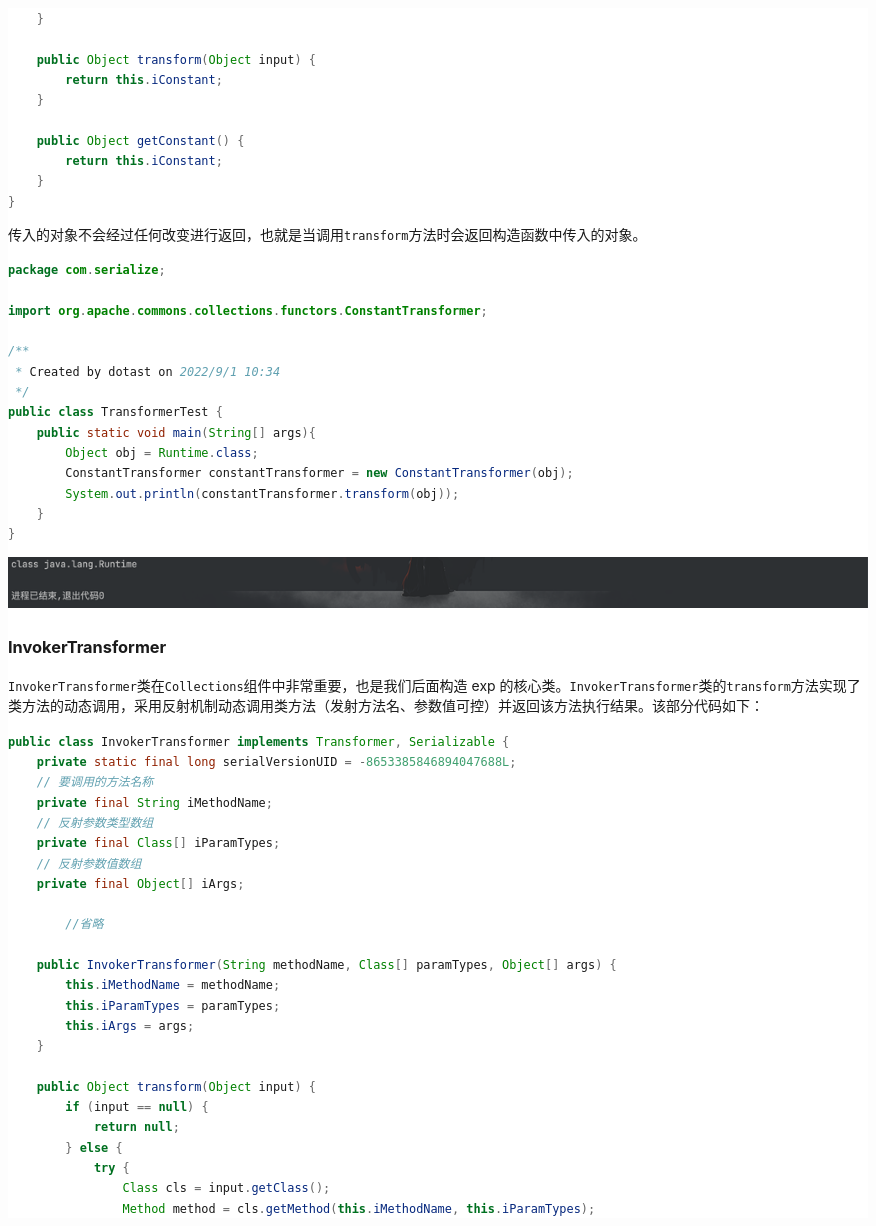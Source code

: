 ```java
    }

    public Object transform(Object input) {
        return this.iConstant;
    }

    public Object getConstant() {
        return this.iConstant;
    }
}
```

传入的对象不会经过任何改变进行返回，也就是当调用`transform`方法时会返回构造函数中传入的对象。
```java
package com.serialize;

import org.apache.commons.collections.functors.ConstantTransformer;

/**
 * Created by dotast on 2022/9/1 10:34
 */
public class TransformerTest {
    public static void main(String[] args){
        Object obj = Runtime.class;
        ConstantTransformer constantTransformer = new ConstantTransformer(obj);
        System.out.println(constantTransformer.transform(obj));
    }
}
```

![image-20220901103831836](images/image-20220901103831836.png)

### InvokerTransformer

`InvokerTransformer`类在`Collections`组件中非常重要，也是我们后面构造 exp 的核心类。`InvokerTransformer`类的`transform`方法实现了类方法的动态调用，采用反射机制动态调用类方法（发射方法名、参数值可控）并返回该方法执行结果。该部分代码如下：

```java
public class InvokerTransformer implements Transformer, Serializable {
    private static final long serialVersionUID = -8653385846894047688L;
  	// 要调用的方法名称
    private final String iMethodName;
  	// 反射参数类型数组
    private final Class[] iParamTypes;
  	// 反射参数值数组
    private final Object[] iArgs;

 		//省略

    public InvokerTransformer(String methodName, Class[] paramTypes, Object[] args) {
        this.iMethodName = methodName;
        this.iParamTypes = paramTypes;
        this.iArgs = args;
    }

    public Object transform(Object input) {
        if (input == null) {
            return null;
        } else {
            try {
                Class cls = input.getClass();
                Method method = cls.getMethod(this.iMethodName, this.iParamTypes);
```